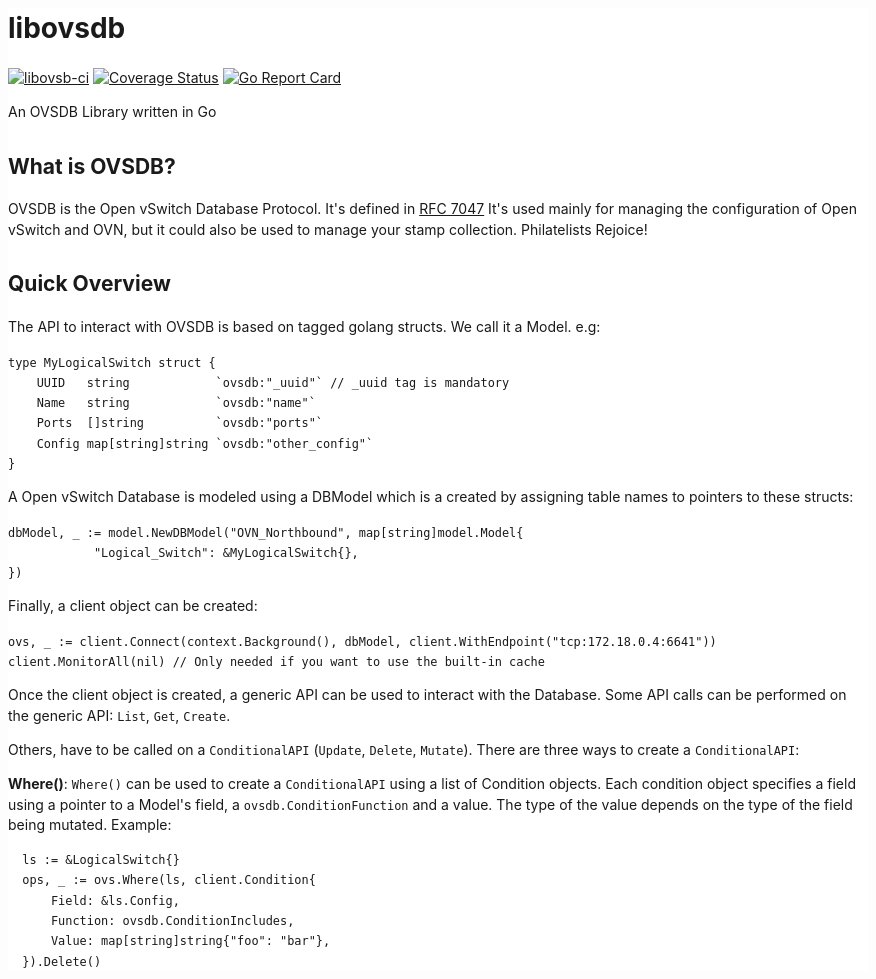 libovsdb
========

[![libovsb-ci](https://github.com/Peanut-5/ovsdb/actions/workflows/ci.yml/badge.svg)](https://github.com/Peanut-5/ovsdb/actions/workflows/ci.yml) [![Coverage Status](https://coveralls.io/repos/github/Peanut-5/ovsdb/badge.svg?branch=main)](https://coveralls.io/github/Peanut-5/ovsdb?branch=main) [![Go Report Card](https://goreportcard.com/badge/github.com/Peanut-5/ovsdb)](https://goreportcard.com/report/github.com/Peanut-5/ovsdb)

An OVSDB Library written in Go

## What is OVSDB?

OVSDB is the Open vSwitch Database Protocol.
It's defined in [RFC 7047](http://tools.ietf.org/html/rfc7047)
It's used mainly for managing the configuration of Open vSwitch and OVN, but it could also be used to manage your stamp collection. Philatelists Rejoice!

## Quick Overview

The API to interact with OVSDB is based on tagged golang structs. We call it a Model. e.g:

    type MyLogicalSwitch struct {
        UUID   string            `ovsdb:"_uuid"` // _uuid tag is mandatory
        Name   string            `ovsdb:"name"`
        Ports  []string          `ovsdb:"ports"`
        Config map[string]string `ovsdb:"other_config"`
    }

A Open vSwitch Database is modeled using a DBModel which is a created by assigning table names to pointers to these structs:

    dbModel, _ := model.NewDBModel("OVN_Northbound", map[string]model.Model{
                "Logical_Switch": &MyLogicalSwitch{},
    })


Finally, a client object can be created:

    ovs, _ := client.Connect(context.Background(), dbModel, client.WithEndpoint("tcp:172.18.0.4:6641"))
    client.MonitorAll(nil) // Only needed if you want to use the built-in cache


Once the client object is created, a generic API can be used to interact with the Database. Some API calls can be performed on the generic API: `List`, `Get`, `Create`.

Others, have to be called on a `ConditionalAPI` (`Update`, `Delete`, `Mutate`). There are three ways to create a `ConditionalAPI`:

**Where()**: `Where()` can be used to create a `ConditionalAPI` using a list of Condition objects. Each condition object specifies a field using a pointer
to a Model's field, a `ovsdb.ConditionFunction` and a value. The type of the value depends on the type of the field being mutated. Example:

      ls := &LogicalSwitch{}
      ops, _ := ovs.Where(ls, client.Condition{
          Field: &ls.Config,
          Function: ovsdb.ConditionIncludes,
          Value: map[string]string{"foo": "bar"},
      }).Delete()


[doc]: https://pkg.go.dev/
[clientbadge]: https://pkg.go.dev/badge/github.com/Peanut-5/ovsdb/client
[mapperbadge]: https://pkg.go.dev/badge/github.com/Peanut-5/ovsdb/mapper
[modelbadge]: https://pkg.go.dev/badge/github.com/Peanut-5/ovsdb/model
[ovsdbbadge]: https://pkg.go.dev/badge/github.com/Peanut-5/ovsdb/ovsdb
[cachebadge]: https://pkg.go.dev/badge/github.com/Peanut-5/ovsdb/cache
[genbadge]: https://pkg.go.dev/badge/github.com/Peanut-5/ovsdb/modelgen
[clientdoc]: https://pkg.go.dev/github.com/Peanut-5/ovsdb/client
[mapperdoc]: https://pkg.go.dev/github.com/Peanut-5/ovsdb/mapper
[modeldoc]: https://pkg.go.dev/github.com/Peanut-5/ovsdb/model
[ovsdbdoc]: https://pkg.go.dev/github.com/Peanut-5/ovsdb/ovsdb
[cachedoc]: https://pkg.go.dev/github.com/Peanut-5/ovsdb/cache
[gendoc]: https://pkg.go.dev/github.com/Peanut-5/ovsdb/modelgen